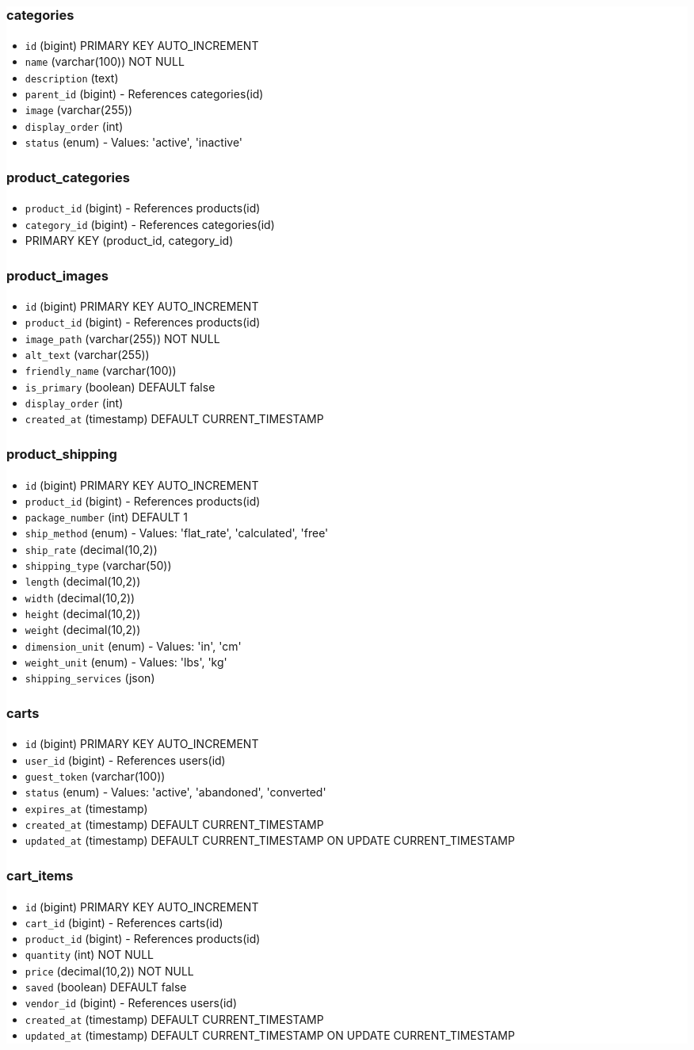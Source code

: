 ### categories
- `id` (bigint) PRIMARY KEY AUTO_INCREMENT
- `name` (varchar(100)) NOT NULL
- `description` (text)
- `parent_id` (bigint) - References categories(id)
- `image` (varchar(255))
- `display_order` (int)
- `status` (enum) - Values: 'active', 'inactive'

### product_categories
- `product_id` (bigint) - References products(id)
- `category_id` (bigint) - References categories(id)
- PRIMARY KEY (product_id, category_id)

### product_images
- `id` (bigint) PRIMARY KEY AUTO_INCREMENT
- `product_id` (bigint) - References products(id)
- `image_path` (varchar(255)) NOT NULL
- `alt_text` (varchar(255))
- `friendly_name` (varchar(100))
- `is_primary` (boolean) DEFAULT false
- `display_order` (int)
- `created_at` (timestamp) DEFAULT CURRENT_TIMESTAMP

### product_shipping
- `id` (bigint) PRIMARY KEY AUTO_INCREMENT
- `product_id` (bigint) - References products(id)
- `package_number` (int) DEFAULT 1
- `ship_method` (enum) - Values: 'flat_rate', 'calculated', 'free'
- `ship_rate` (decimal(10,2))
- `shipping_type` (varchar(50))
- `length` (decimal(10,2))
- `width` (decimal(10,2))
- `height` (decimal(10,2))
- `weight` (decimal(10,2))
- `dimension_unit` (enum) - Values: 'in', 'cm'
- `weight_unit` (enum) - Values: 'lbs', 'kg'
- `shipping_services` (json)

### carts
- `id` (bigint) PRIMARY KEY AUTO_INCREMENT
- `user_id` (bigint) - References users(id)
- `guest_token` (varchar(100))
- `status` (enum) - Values: 'active', 'abandoned', 'converted'
- `expires_at` (timestamp)
- `created_at` (timestamp) DEFAULT CURRENT_TIMESTAMP
- `updated_at` (timestamp) DEFAULT CURRENT_TIMESTAMP ON UPDATE CURRENT_TIMESTAMP

### cart_items
- `id` (bigint) PRIMARY KEY AUTO_INCREMENT
- `cart_id` (bigint) - References carts(id)
- `product_id` (bigint) - References products(id)
- `quantity` (int) NOT NULL
- `price` (decimal(10,2)) NOT NULL
- `saved` (boolean) DEFAULT false
- `vendor_id` (bigint) - References users(id)
- `created_at` (timestamp) DEFAULT CURRENT_TIMESTAMP
- `updated_at` (timestamp) DEFAULT CURRENT_TIMESTAMP ON UPDATE CURRENT_TIMESTAMP
